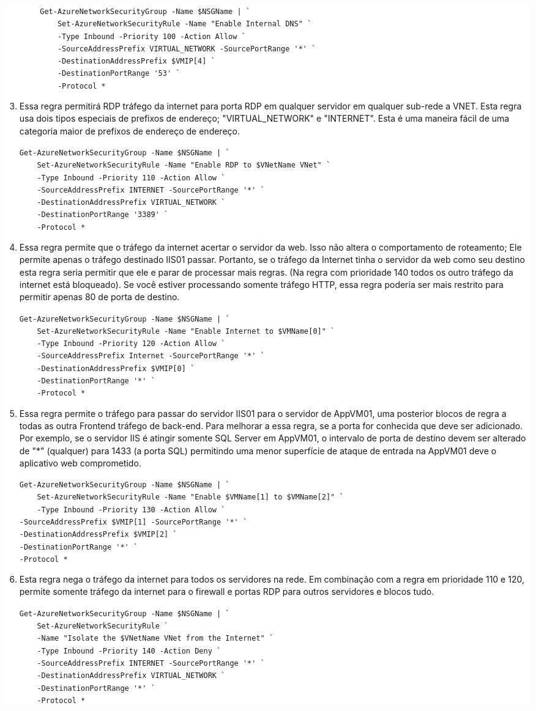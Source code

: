             Get-AzureNetworkSecurityGroup -Name $NSGName | `
                Set-AzureNetworkSecurityRule -Name "Enable Internal DNS" `
                -Type Inbound -Priority 100 -Action Allow `
                -SourceAddressPrefix VIRTUAL_NETWORK -SourcePortRange '*' `
                -DestinationAddressPrefix $VMIP[4] `
                -DestinationPortRange '53' `
                -Protocol *

3.  Essa regra permitirá RDP tráfego da internet para porta RDP em qualquer servidor em qualquer sub-rede a VNET. Esta regra usa dois tipos especiais de prefixos de endereço; "VIRTUAL_NETWORK" e "INTERNET". Esta é uma maneira fácil de uma categoria maior de prefixos de endereço de endereço.

        Get-AzureNetworkSecurityGroup -Name $NSGName | `
            Set-AzureNetworkSecurityRule -Name "Enable RDP to $VNetName VNet" `
            -Type Inbound -Priority 110 -Action Allow `
            -SourceAddressPrefix INTERNET -SourcePortRange '*' `
            -DestinationAddressPrefix VIRTUAL_NETWORK `
            -DestinationPortRange '3389' `
            -Protocol *

4.  Essa regra permite que o tráfego da internet acertar o servidor da web. Isso não altera o comportamento de roteamento; Ele permite apenas o tráfego destinado IIS01 passar. Portanto, se o tráfego da Internet tinha o servidor da web como seu destino esta regra seria permitir que ele e parar de processar mais regras. (Na regra com prioridade 140 todos os outro tráfego da internet está bloqueado). Se você estiver processando somente tráfego HTTP, essa regra poderia ser mais restrito para permitir apenas 80 de porta de destino.

        Get-AzureNetworkSecurityGroup -Name $NSGName | `
            Set-AzureNetworkSecurityRule -Name "Enable Internet to $VMName[0]" `
            -Type Inbound -Priority 120 -Action Allow `
            -SourceAddressPrefix Internet -SourcePortRange '*' `
            -DestinationAddressPrefix $VMIP[0] `
            -DestinationPortRange '*' `
            -Protocol *

5.  Essa regra permite o tráfego para passar do servidor IIS01 para o servidor de AppVM01, uma posterior blocos de regra a todas as outra Frontend tráfego de back-end. Para melhorar a essa regra, se a porta for conhecida que deve ser adicionado. Por exemplo, se o servidor IIS é atingir somente SQL Server em AppVM01, o intervalo de porta de destino devem ser alterado de "*" (qualquer) para 1433 (a porta SQL) permitindo uma menor superfície de ataque de entrada na AppVM01 deve o aplicativo web comprometido.

        Get-AzureNetworkSecurityGroup -Name $NSGName | `
            Set-AzureNetworkSecurityRule -Name "Enable $VMName[1] to $VMName[2]" `
            -Type Inbound -Priority 130 -Action Allow `
        -SourceAddressPrefix $VMIP[1] -SourcePortRange '*' `
        -DestinationAddressPrefix $VMIP[2] `
        -DestinationPortRange '*' `
        -Protocol *
 
6.  Esta regra nega o tráfego da internet para todos os servidores na rede. Em combinação com a regra em prioridade 110 e 120, permite somente tráfego da internet para o firewall e portas RDP para outros servidores e blocos tudo. 

        Get-AzureNetworkSecurityGroup -Name $NSGName | `
            Set-AzureNetworkSecurityRule `
            -Name "Isolate the $VNetName VNet from the Internet" `
            -Type Inbound -Priority 140 -Action Deny `
            -SourceAddressPrefix INTERNET -SourcePortRange '*' `
            -DestinationAddressPrefix VIRTUAL_NETWORK `
            -DestinationPortRange '*' `
            -Protocol *
 

[1]: ./media/virtual-networks-dmz-nsg-asm/example1design.png "Entrada DMZ com NSG"
[HOME]: ../best-practices-network-security.md
[SampleApp]: ./virtual-networks-sample-app.md